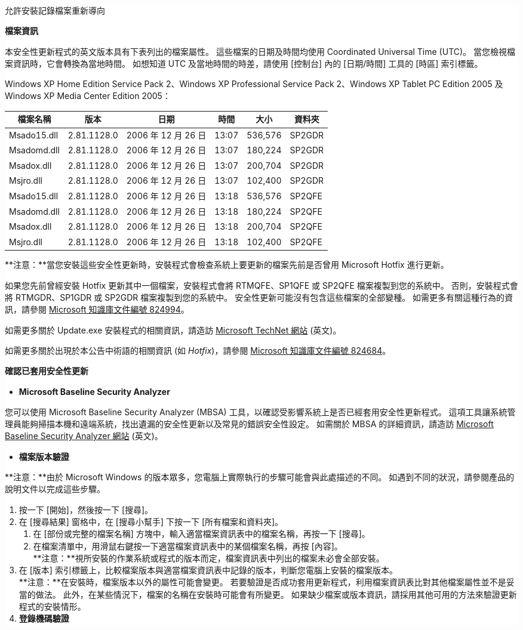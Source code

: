 </td>
<td style="border:1px solid black;">
允許安裝記錄檔案重新導向
</td>
</tr>
</table>
 
**檔案資訊**  

本安全性更新程式的英文版本具有下表列出的檔案屬性。 這些檔案的日期及時間均使用 Coordinated Universal Time (UTC)。 當您檢視檔案資訊時，它會轉換為當地時間。 如想知道 UTC 及當地時間的時差，請使用 \[控制台\] 內的 \[日期/時間\] 工具的 \[時區\] 索引標籤。

Windows XP Home Edition Service Pack 2、Windows XP Professional Service Pack 2、Windows XP Tablet PC Edition 2005 及 Windows XP Media Center Edition 2005：

| 檔案名稱    | 版本        | 日期                | 時間  | 大小    | 資料夾 |
|-------------|-------------|---------------------|-------|---------|--------|
| Msado15.dll | 2.81.1128.0 | 2006 年 12 月 26 日 | 13:07 | 536,576 | SP2GDR |
| Msadomd.dll | 2.81.1128.0 | 2006 年 12 月 26 日 | 13:07 | 180,224 | SP2GDR |
| Msadox.dll  | 2.81.1128.0 | 2006 年 12 月 26 日 | 13:07 | 200,704 | SP2GDR |
| Msjro.dll   | 2.81.1128.0 | 2006 年 12 月 26 日 | 13:07 | 102,400 | SP2GDR |
| Msado15.dll | 2.81.1128.0 | 2006 年 12 月 26 日 | 13:18 | 536,576 | SP2QFE |
| Msadomd.dll | 2.81.1128.0 | 2006 年 12 月 26 日 | 13:18 | 180,224 | SP2QFE |
| Msadox.dll  | 2.81.1128.0 | 2006 年 12 月 26 日 | 13:18 | 200,704 | SP2QFE |
| Msjro.dll   | 2.81.1128.0 | 2006 年 12 月 26 日 | 13:18 | 102,400 | SP2QFE |

**注意：**當您安裝這些安全性更新時，安裝程式會檢查系統上要更新的檔案先前是否曾用 Microsoft Hotfix 進行更新。

如果您先前曾經安裝 Hotfix 更新其中一個檔案，安裝程式會將 RTMQFE、SP1QFE 或 SP2QFE 檔案複製到您的系統中。 否則，安裝程式會將 RTMGDR、SP1GDR 或 SP2GDR 檔案複製到您的系統中。 安全性更新可能沒有包含這些檔案的全部變種。 如需更多有關這種行為的資訊，請參閱 [Microsoft 知識庫文件編號 824994](https://support.microsoft.com/kb/824994)。

如需更多關於 Update.exe 安裝程式的相關資訊，請造訪 [Microsoft TechNet 網站](https://go.microsoft.com/fwlink/?linkid=38951) (英文)。

如需更多關於出現於本公告中術語的相關資訊 (如 *Hotfix*)，請參閱 [Microsoft 知識庫文件編號 824684](https://support.microsoft.com/kb/824684)。

**確認已套用安全性更新**  

-   **Microsoft Baseline Security Analyzer**  

您可以使用 Microsoft Baseline Security Analyzer (MBSA) 工具，以確認受影響系統上是否已經套用安全性更新程式。 這項工具讓系統管理員能夠掃描本機和遠端系統，找出遺漏的安全性更新以及常見的錯誤安全性設定。 如需關於 MBSA 的詳細資訊，請造訪 [Microsoft Baseline Security Analyzer 網站](https://go.microsoft.com/fwlink/?linkid=21134) (英文)。

-   **檔案版本驗證**  

**注意：**由於 Microsoft Windows 的版本眾多，您電腦上實際執行的步驟可能會與此處描述的不同。 如遇到不同的狀況，請參閱產品的說明文件以完成這些步驟。

1.  按一下 \[開始\]，然後按一下 \[搜尋\]。
2.  在 \[搜尋結果\] 窗格中，在 \[搜尋小幫手\] 下按一下 \[所有檔案和資料夾\]。
    1.  在 \[部份或完整的檔案名稱\] 方塊中，輸入適當檔案資訊表中的檔案名稱，再按一下 \[搜尋\]。
    2.  在檔案清單中，用滑鼠右鍵按一下適當檔案資訊表中的某個檔案名稱，再按 \[內容\]。  
        **注意：**視所安裝的作業系統或程式的版本而定，檔案資訊表中列出的檔案未必會全部安裝。
3.  在 \[版本\] 索引標籤上，比較檔案版本與適當檔案資訊表中記錄的版本，判斷您電腦上安裝的檔案版本。  
    **注意：**在安裝時，檔案版本以外的屬性可能會變更。 若要驗證是否成功套用更新程式，利用檔案資訊表比對其他檔案屬性並不是妥當的做法。 此外，在某些情況下，檔案的名稱在安裝時可能會有所變更。 如果缺少檔案或版本資訊，請採用其他可用的方法來驗證更新程式的安裝情形。
4.  **登錄機碼驗證**  

